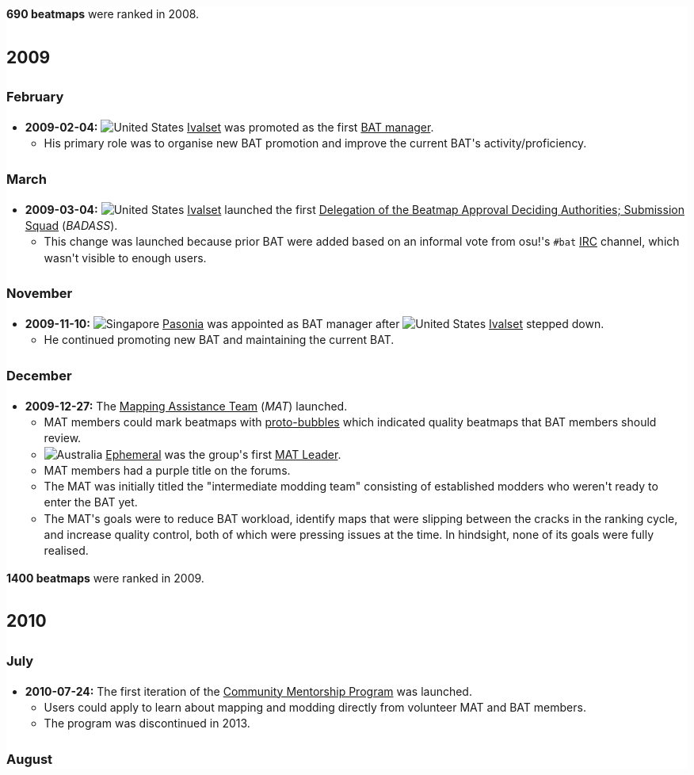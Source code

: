 **690 beatmaps** were ranked in 2008.

## 2009

### February

- **2009-02-04:** ![][flag_US] [Ivalset](https://osu.ppy.sh/users/827) was promoted as the first [BAT manager](/wiki/Modding/BAT_Managers). 
  - His primary role was to organise new BAT promotion and improve the current BAT's activity/proficiency.

### March

- **2009-03-04:** ![][flag_US] [Ivalset](https://osu.ppy.sh/users/827) launched the first [Delegation of the Beatmap Approval Deciding Authorities; Submission Squad](/wiki/Modding/Delegation_of_the_Beatmap_Approval_Deciding_Authorities_Submission_Squad) (*BADASS*). 
  - This change was launched because prior BAT were added based on an informal vote from osu!'s `#bat` [IRC](/wiki/Community/Internet_Relay_Chat) channel, which wasn't visible to enough users.

### November

- **2009-11-10:** ![][flag_SG] [Pasonia](https://osu.ppy.sh/users/43345) was appointed as BAT manager after ![][flag_US] [Ivalset](https://osu.ppy.sh/users/827) stepped down.
  - He continued promoting new BAT and maintaining the current BAT.

### December

- **2009-12-27:** The [Mapping Assistance Team](/wiki/Modding/Mapping_Assistance_Team) (*MAT*) launched.
  - MAT members could mark beatmaps with [proto-bubbles](/wiki/Modding/Proto-bubble) which indicated quality beatmaps that BAT members should review. 
  - ![][flag_AU] [Ephemeral](https://osu.ppy.sh/users/102335) was the group's first [MAT Leader](/wiki/Modding/MAT_Leaders). 
  - MAT members had a purple title on the forums.
  - The MAT was initially titled the "intermediate modding team" consisting of established modders who weren't ready to enter the BAT yet.
  - The MAT's goals were to reduce BAT workload, identify maps that were slipping between the cracks in the ranking cycle, and increase quality control, both of which were pressing issues at the time. In hindsight, none of its goals were fully realised. 

**1400 beatmaps** were ranked in 2009.

## 2010

### July

- **2010-07-24:** The first iteration of the [Community Mentorship Program](/wiki/Community/Community_Mentorship_Program#earlier-mentoring-programs) was launched.
  - Users could apply to learn about mapping and modding directly from volunteer MAT and BAT members.
  - The program was discontinued in 2013.

### August


[flag_AR]: /wiki/shared/flag/AR.gif "Argentina"
[flag_AU]: /wiki/shared/flag/AU.gif "Australia"
[flag_CN]: /wiki/shared/flag/CN.gif "China"
[flag_DE]: /wiki/shared/flag/DE.gif "Germany"
[flag_FR]: /wiki/shared/flag/FR.gif "France"
[flag_GB]: /wiki/shared/flag/GB.gif "United Kingdom"
[flag_HK]: /wiki/shared/flag/HK.gif "Hong Kong"
[flag_SE]: /wiki/shared/flag/SE.gif "Sweden"
[flag_SG]: /wiki/shared/flag/SG.gif "Singapore"
[flag_US]: /wiki/shared/flag/US.gif "United States"